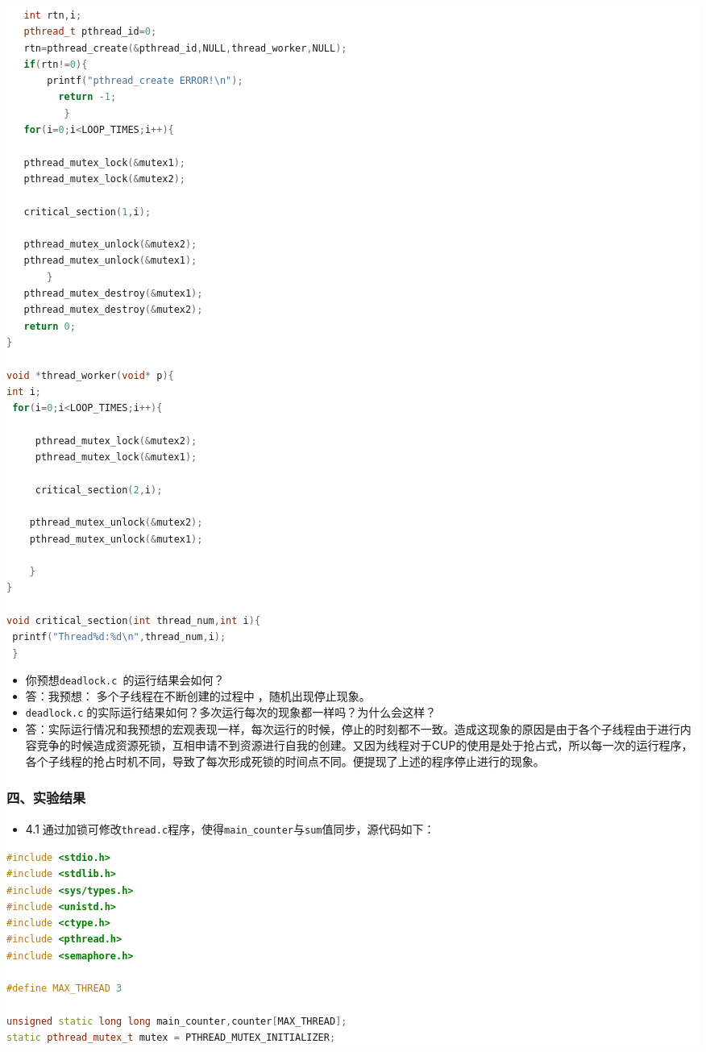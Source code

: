 ```cpp
   int rtn,i; 
   pthread_t pthread_id=0;  
   rtn=pthread_create(&pthread_id,NULL,thread_worker,NULL);
   if(rtn!=0){ 
       printf("pthread_create ERROR!\n"); 
         return -1; 
          }  
   for(i=0;i<LOOP_TIMES;i++){  
   
   pthread_mutex_lock(&mutex1);   
   pthread_mutex_lock(&mutex2);
   
   critical_section(1,i);   
   
   pthread_mutex_unlock(&mutex2);   
   pthread_mutex_unlock(&mutex1);   
	   }  
   pthread_mutex_destroy(&mutex1);  
   pthread_mutex_destroy(&mutex2);
   return 0;  
}   

void *thread_worker(void* p){  
int i;  
 for(i=0;i<LOOP_TIMES;i++){   
 
	 pthread_mutex_lock(&mutex2);   
	 pthread_mutex_lock(&mutex1);
	   
	 critical_section(2,i); 
	 
	pthread_mutex_unlock(&mutex2);   
	pthread_mutex_unlock(&mutex1);   
	
	}  
}   

void critical_section(int thread_num,int i){ 
 printf("Thread%d:%d\n",thread_num,i);
 }
```
  +   你预想`deadlock.c `的运行结果会如何？ 
 +  答：我预想： 多个子线程在不断创建的过程中 ，随机出现停止现象。
  +    `deadlock.c` 的实际运行结果如何？多次运行每次的现象都一样吗？为什么会这样？  
 +  答：实际运行情况和我预想的宏观表现一样，每次运行的时候，停止的时刻都不一致。造成这现象的原因是由于各个子线程由于进行内容竞争的时候造成资源死锁，互相申请不到资源进行自我的创建。又因为线程对于CUP的使用是处于抢占式，所以每一次的运行程序，各个子线程的抢占时机不同，导致了每次形成死锁的时间点不同。便提现了上述的程序停止进行的现象。
### 四、实验结果   
+   4.1 通过加锁可修改`thread.c`程序，使得`main_counter`与`sum`值同步，源代码如下：  
```cpp
#include <stdio.h>
#include <stdlib.h>
#include <sys/types.h>
#include <unistd.h>
#include <ctype.h>
#include <pthread.h>
#include <semaphore.h>

#define MAX_THREAD 3

unsigned static long long main_counter,counter[MAX_THREAD];
static pthread_mutex_t mutex = PTHREAD_MUTEX_INITIALIZER;

```